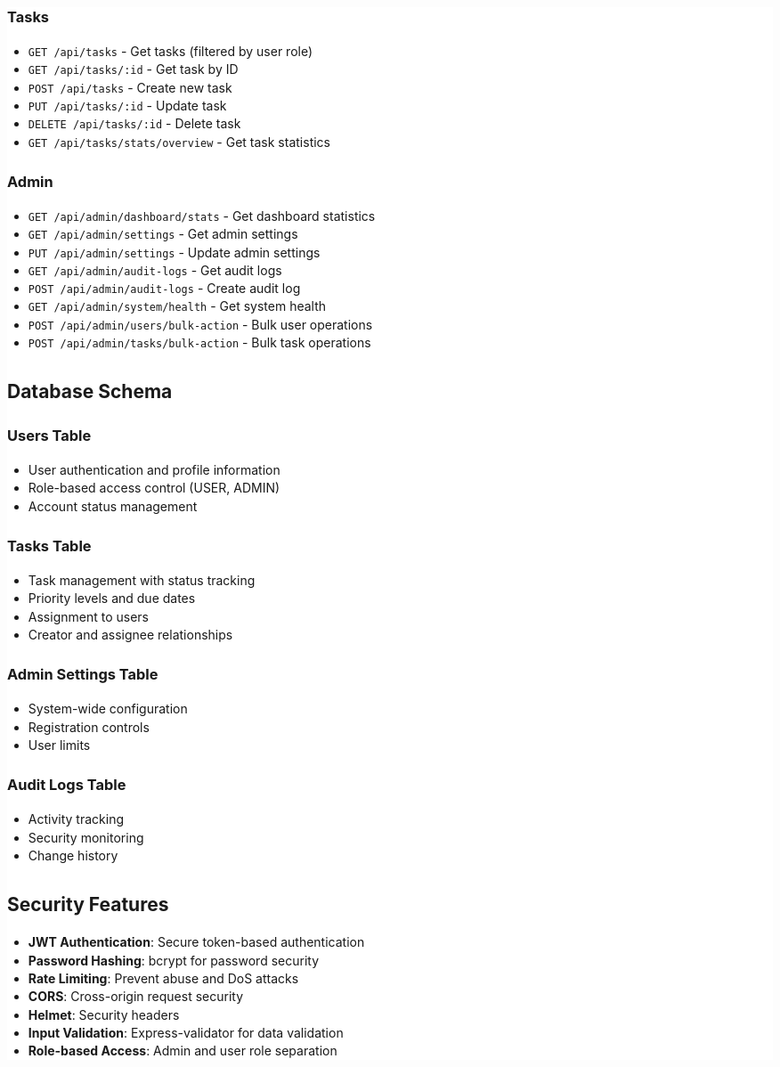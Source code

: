 ### Tasks
- `GET /api/tasks` - Get tasks (filtered by user role)
- `GET /api/tasks/:id` - Get task by ID
- `POST /api/tasks` - Create new task
- `PUT /api/tasks/:id` - Update task
- `DELETE /api/tasks/:id` - Delete task
- `GET /api/tasks/stats/overview` - Get task statistics

### Admin
- `GET /api/admin/dashboard/stats` - Get dashboard statistics
- `GET /api/admin/settings` - Get admin settings
- `PUT /api/admin/settings` - Update admin settings
- `GET /api/admin/audit-logs` - Get audit logs
- `POST /api/admin/audit-logs` - Create audit log
- `GET /api/admin/system/health` - Get system health
- `POST /api/admin/users/bulk-action` - Bulk user operations
- `POST /api/admin/tasks/bulk-action` - Bulk task operations

## Database Schema

### Users Table
- User authentication and profile information
- Role-based access control (USER, ADMIN)
- Account status management

### Tasks Table
- Task management with status tracking
- Priority levels and due dates
- Assignment to users
- Creator and assignee relationships

### Admin Settings Table
- System-wide configuration
- Registration controls
- User limits

### Audit Logs Table
- Activity tracking
- Security monitoring
- Change history

## Security Features

- **JWT Authentication**: Secure token-based authentication
- **Password Hashing**: bcrypt for password security
- **Rate Limiting**: Prevent abuse and DoS attacks
- **CORS**: Cross-origin request security
- **Helmet**: Security headers
- **Input Validation**: Express-validator for data validation
- **Role-based Access**: Admin and user role separation
